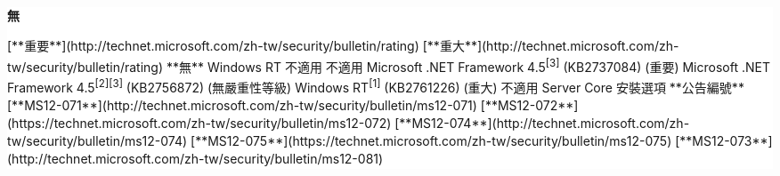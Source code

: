 **無**
</td>
<td style="border:1px solid black;">
[**重要**](http://technet.microsoft.com/zh-tw/security/bulletin/rating)
</td>
<td style="border:1px solid black;">
[**重大**](http://technet.microsoft.com/zh-tw/security/bulletin/rating)
</td>
<td style="border:1px solid black;">
**無**
</td>
</tr>
<tr class="alternateRow">
<td style="border:1px solid black;">
Windows RT
</td>
<td style="border:1px solid black;">
不適用
</td>
<td style="border:1px solid black;">
不適用
</td>
<td style="border:1px solid black;">
Microsoft .NET Framework 4.5<sup>[3]</sup>
(KB2737084)  
(重要)  
Microsoft .NET Framework 4.5<sup>[2]</sup><sup>[3]</sup>
(KB2756872)  
(無嚴重性等級)
</td>
<td style="border:1px solid black;">
Windows RT<sup>[1]</sup>
(KB2761226)  
(重大)
</td>
<td style="border:1px solid black;">
不適用
</td>
</tr>
<tr>
<th colspan="6">
Server Core 安裝選項
</th>
</tr>
<tr>
<td style="border:1px solid black;">
**公告編號**
</td>
<td style="border:1px solid black;">
[**MS12-071**](http://technet.microsoft.com/zh-tw/security/bulletin/ms12-071)
</td>
<td style="border:1px solid black;">
[**MS12-072**](https://technet.microsoft.com/zh-tw/security/bulletin/ms12-072)
</td>
<td style="border:1px solid black;">
[**MS12-074**](http://technet.microsoft.com/zh-tw/security/bulletin/ms12-074)
</td>
<td style="border:1px solid black;">
[**MS12-075**](https://technet.microsoft.com/zh-tw/security/bulletin/ms12-075)
</td>
<td style="border:1px solid black;">
[**MS12-073**](http://technet.microsoft.com/zh-tw/security/bulletin/ms12-081)
</td>
</tr>